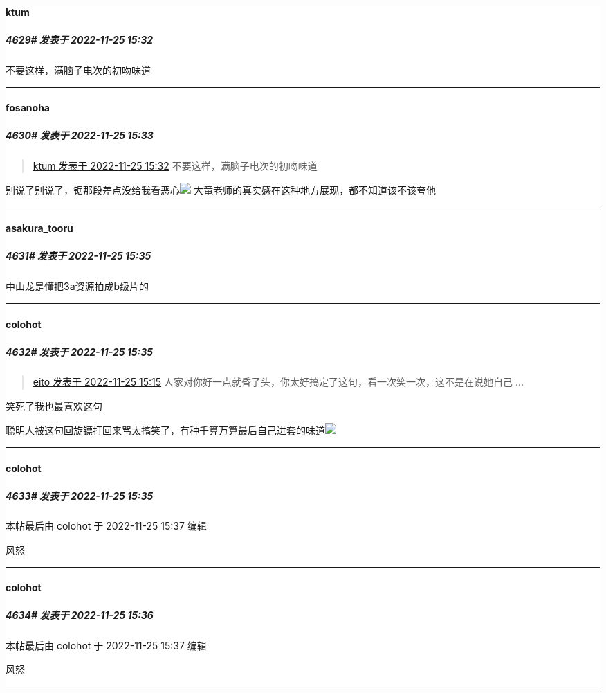 ####  ktum  
##### 4629#       发表于 2022-11-25 15:32

不要这样，满脑子电次的初吻味道

*****

####  fosanoha  
##### 4630#       发表于 2022-11-25 15:33

<blockquote><a href="httphttps://bbs.saraba1st.com/2b/forum.php?mod=redirect&amp;goto=findpost&amp;pid=58609174&amp;ptid=2106254" target="_blank">ktum 发表于 2022-11-25 15:32</a>
不要这样，满脑子电次的初吻味道</blockquote>
别说了别说了，锯那段差点没给我看恶心<img src="https://static.saraba1st.com/image/smiley/face2017/019.png" referrerpolicy="no-referrer">
大竜老师的真实感在这种地方展现，都不知道该不该夸他

*****

####  asakura_tooru  
##### 4631#       发表于 2022-11-25 15:35

中山龙是懂把3a资源拍成b级片的

*****

####  colohot  
##### 4632#       发表于 2022-11-25 15:35

<blockquote><a href="httphttps://bbs.saraba1st.com/2b/forum.php?mod=redirect&amp;goto=findpost&amp;pid=58608832&amp;ptid=2106254" target="_blank">eito 发表于 2022-11-25 15:15</a>
人家对你好一点就昏了头，你太好搞定了这句，看一次笑一次，这不是在说她自己 ...</blockquote>
笑死了我也最喜欢这句

聪明人被这句回旋镖打回来骂太搞笑了，有种千算万算最后自己进套的味道<img src="https://static.saraba1st.com/image/smiley/face2017/045.png" referrerpolicy="no-referrer">

*****

####  colohot  
##### 4633#       发表于 2022-11-25 15:35

 本帖最后由 colohot 于 2022-11-25 15:37 编辑 

风怒

*****

####  colohot  
##### 4634#       发表于 2022-11-25 15:36

 本帖最后由 colohot 于 2022-11-25 15:37 编辑 

风怒

*****
